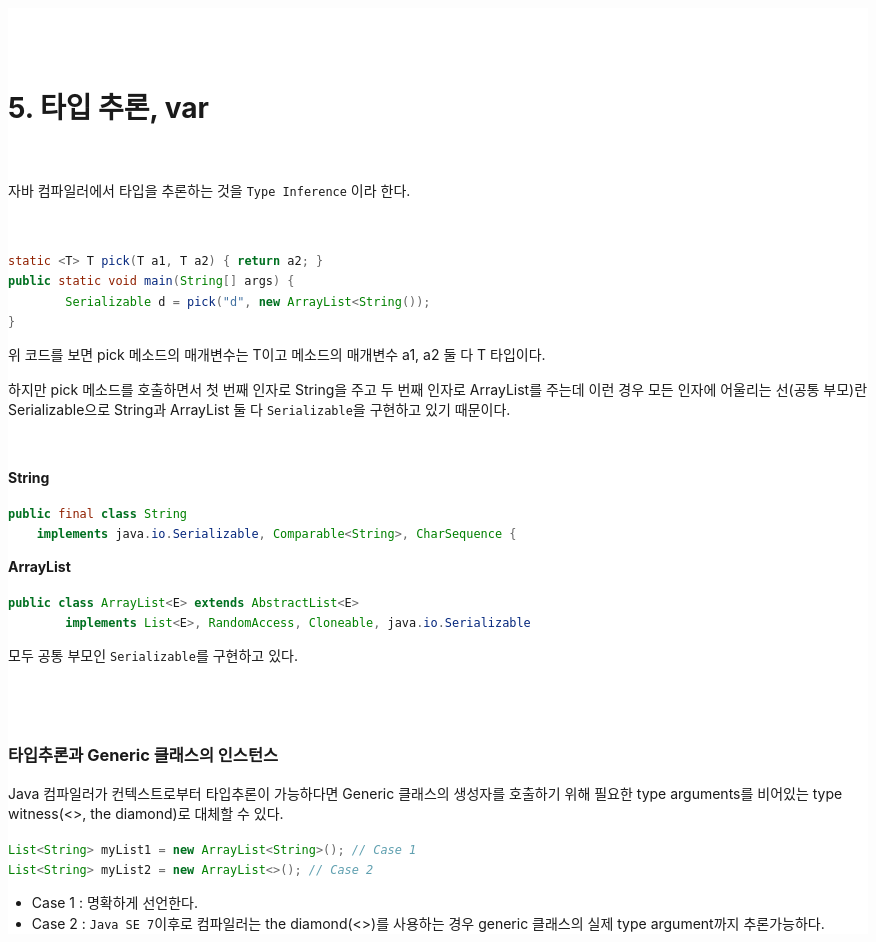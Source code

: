 <br/><br/>

# 5. 타입 추론, var



<br/>


자바 컴파일러에서 타입을 추론하는 것을 ```Type Inference```  이라 한다. 


<br/>

```java
static <T> T pick(T a1, T a2) { return a2; }
public static void main(String[] args) {
		Serializable d = pick("d", new ArrayList<String());
}
```

위 코드를 보면 pick 메소드의 매개변수는 T이고 메소드의 매개변수 a1, a2 둘 다 T 타입이다. 

하지만 pick 메소드를 호출하면서 첫 번째 인자로 String을 주고 두 번째 인자로 ArrayList를 주는데 이런 경우 모든 인자에 어울리는 선(공통 부모)란 Serializable으로 String과 ArrayList 둘 다 ```Serializable```을 구현하고 있기 때문이다.

<br/>

**String**

```java
public final class String
    implements java.io.Serializable, Comparable<String>, CharSequence {
```

**ArrayList**

```java
public class ArrayList<E> extends AbstractList<E>
        implements List<E>, RandomAccess, Cloneable, java.io.Serializable
```


모두 공통 부모인 ```Serializable```를 구현하고 있다.


<br/><br/>


### 타입추론과 Generic 클래스의 인스턴스

Java 컴파일러가 컨텍스트로부터 타입추론이 가능하다면 Generic 클래스의 생성자를 호출하기 위해 필요한 type arguments를 비어있는 type witness(<>, the diamond)로 대체할 수 있다. 

```java
List<String> myList1 = new ArrayList<String>(); // Case 1
List<String> myList2 = new ArrayList<>(); // Case 2
```


- Case 1 : 명확하게 선언한다. 
- Case 2 :  ```Java SE 7```이후로 컴파일러는 the diamond(<>)를 사용하는 경우  generic 클래스의 실제 type argument까지 추론가능하다.
